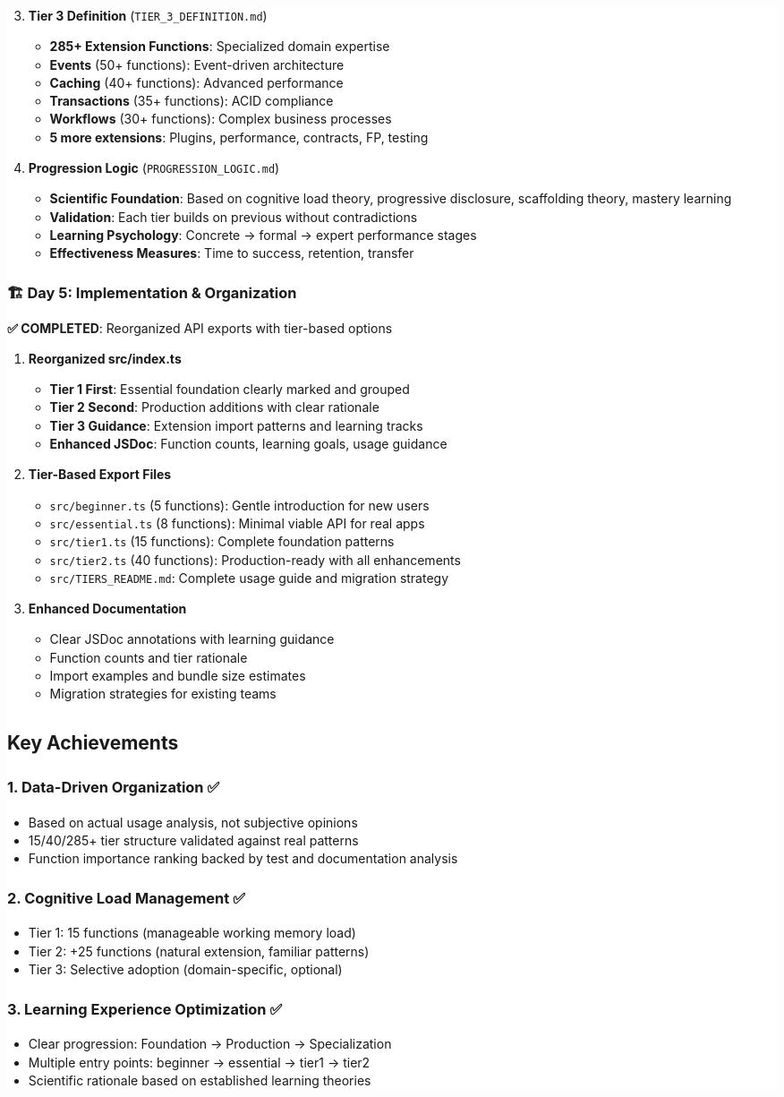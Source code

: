 3. **Tier 3 Definition** (`TIER_3_DEFINITION.md`)
   - **285+ Extension Functions**: Specialized domain expertise
   - **Events** (50+ functions): Event-driven architecture
   - **Caching** (40+ functions): Advanced performance  
   - **Transactions** (35+ functions): ACID compliance
   - **Workflows** (30+ functions): Complex business processes
   - **5 more extensions**: Plugins, performance, contracts, FP, testing

4. **Progression Logic** (`PROGRESSION_LOGIC.md`)
   - **Scientific Foundation**: Based on cognitive load theory, progressive disclosure, scaffolding theory, mastery learning
   - **Validation**: Each tier builds on previous without contradictions
   - **Learning Psychology**: Concrete → formal → expert performance stages
   - **Effectiveness Measures**: Time to success, retention, transfer

### 🏗️ Day 5: Implementation & Organization
**✅ COMPLETED**: Reorganized API exports with tier-based options

1. **Reorganized src/index.ts**
   - **Tier 1 First**: Essential foundation clearly marked and grouped
   - **Tier 2 Second**: Production additions with clear rationale
   - **Tier 3 Guidance**: Extension import patterns and learning tracks
   - **Enhanced JSDoc**: Function counts, learning goals, usage guidance

2. **Tier-Based Export Files**
   - `src/beginner.ts` (5 functions): Gentle introduction for new users
   - `src/essential.ts` (8 functions): Minimal viable API for real apps
   - `src/tier1.ts` (15 functions): Complete foundation patterns
   - `src/tier2.ts` (40 functions): Production-ready with all enhancements
   - `src/TIERS_README.md`: Complete usage guide and migration strategy

3. **Enhanced Documentation**
   - Clear JSDoc annotations with learning guidance
   - Function counts and tier rationale  
   - Import examples and bundle size estimates
   - Migration strategies for existing teams

## Key Achievements

### 1. Data-Driven Organization ✅
- Based on actual usage analysis, not subjective opinions
- 15/40/285+ tier structure validated against real patterns
- Function importance ranking backed by test and documentation analysis

### 2. Cognitive Load Management ✅
- Tier 1: 15 functions (manageable working memory load)
- Tier 2: +25 functions (natural extension, familiar patterns)
- Tier 3: Selective adoption (domain-specific, optional)

### 3. Learning Experience Optimization ✅
- Clear progression: Foundation → Production → Specialization
- Multiple entry points: beginner → essential → tier1 → tier2
- Scientific rationale based on established learning theories
